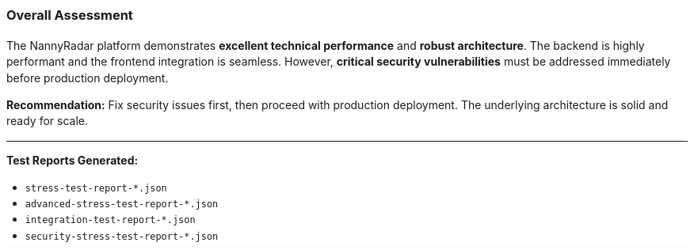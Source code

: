 ### **Overall Assessment**
The NannyRadar platform demonstrates **excellent technical performance** and **robust architecture**. The backend is highly performant and the frontend integration is seamless. However, **critical security vulnerabilities** must be addressed immediately before production deployment.

**Recommendation:** Fix security issues first, then proceed with production deployment. The underlying architecture is solid and ready for scale.

---

**Test Reports Generated:**
- `stress-test-report-*.json`
- `advanced-stress-test-report-*.json`  
- `integration-test-report-*.json`
- `security-stress-test-report-*.json`
